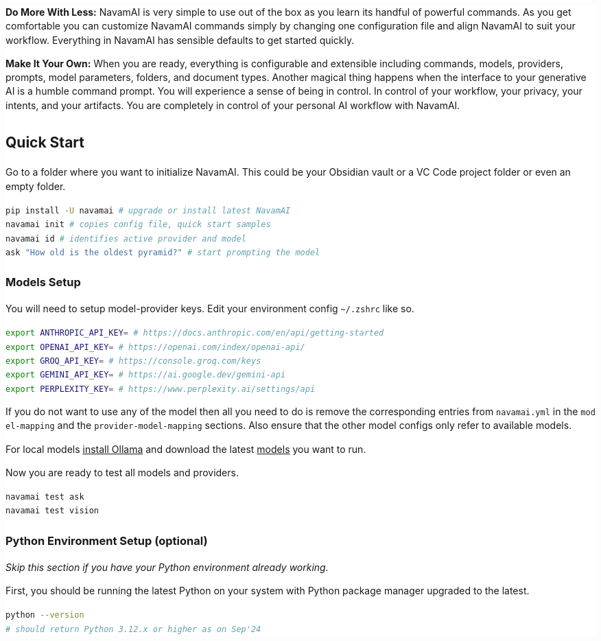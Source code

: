 **Do More With Less:** NavamAI is very simple to use out of the box as you learn its handful of powerful commands. As you get comfortable you can customize NavamAI commands simply by changing one configuration file and align NavamAI to suit your workflow. Everything in NavamAI has sensible defaults to get started quickly. 

**Make It Your Own:** When you are ready, everything is configurable and extensible including commands, models, providers, prompts, model parameters, folders, and document types. Another magical thing happens when the interface to your generative AI is a humble command prompt. You will experience a sense of being in control. In control of your workflow, your privacy, your intents, and your artifacts. You are completely in control of your personal AI workflow with NavamAI.

## Quick Start

Go to a folder where you want to initialize NavamAI. This could be your Obsidian vault or a VC Code project folder or even an empty folder.

```bash
pip install -U navamai # upgrade or install latest NavamAI
navamai init # copies config file, quick start samples
navamai id # identifies active provider and model
ask "How old is the oldest pyramid?" # start prompting the model
```

### Models Setup
You will need to setup model-provider keys. Edit your environment config `~/.zshrc` like so.

```bash
export ANTHROPIC_API_KEY= # https://docs.anthropic.com/en/api/getting-started
export OPENAI_API_KEY= # https://openai.com/index/openai-api/
export GROQ_API_KEY= # https://console.groq.com/keys
export GEMINI_API_KEY= # https://ai.google.dev/gemini-api
export PERPLEXITY_KEY= # https://www.perplexity.ai/settings/api
```

If you do not want to use any of the model then all you need to do is remove the corresponding entries from `navamai.yml` in the `model-mapping` and the `provider-model-mapping` sections. Also ensure that the other model configs only refer to available models.

For local models [install Ollama](https://ollama.com/) and download the latest [models](https://ollama.com/library) you want to run.

Now you are ready to test all models and providers.

```bash
navamai test ask
navamai test vision
```

### Python Environment Setup (optional)

*Skip this section if you have your Python environment already working.*

First, you should be running the latest Python on your system with Python package manager upgraded to the latest.

```bash
python --version
# should return Python 3.12.x or higher as on Sep'24
```
